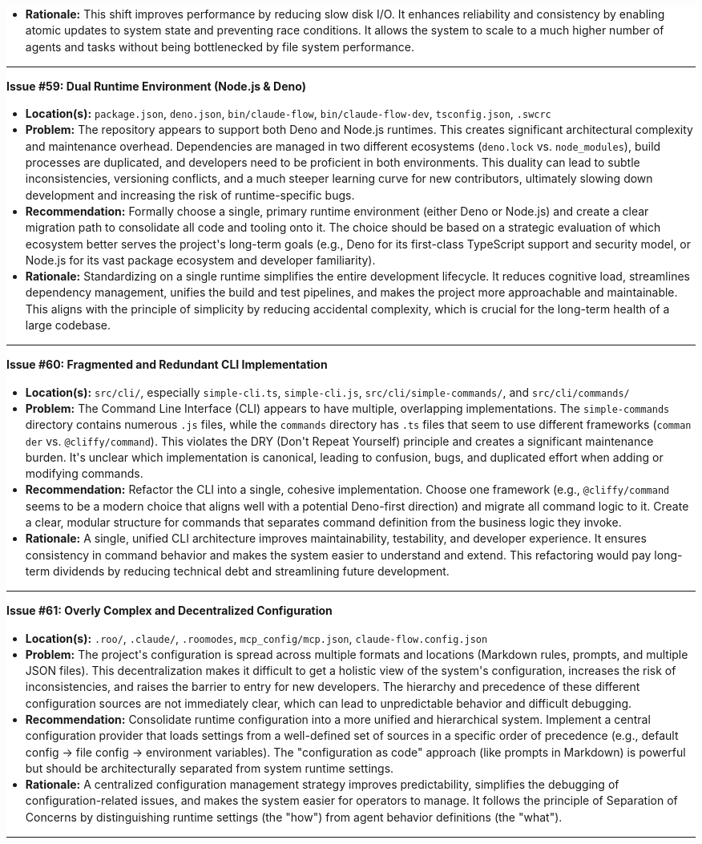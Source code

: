- **Rationale:** This shift improves performance by reducing slow disk I/O. It enhances reliability and consistency by enabling atomic updates to system state and preventing race conditions. It allows the system to scale to a much higher number of agents and tasks without being bottlenecked by file system performance.


---
**Issue #59: Dual Runtime Environment (Node.js & Deno)**
- **Location(s):** `package.json`, `deno.json`, `bin/claude-flow`, `bin/claude-flow-dev`, `tsconfig.json`, `.swcrc`
- **Problem:** The repository appears to support both Deno and Node.js runtimes. This creates significant architectural complexity and maintenance overhead. Dependencies are managed in two different ecosystems (`deno.lock` vs. `node_modules`), build processes are duplicated, and developers need to be proficient in both environments. This duality can lead to subtle inconsistencies, versioning conflicts, and a much steeper learning curve for new contributors, ultimately slowing down development and increasing the risk of runtime-specific bugs.
- **Recommendation:** Formally choose a single, primary runtime environment (either Deno or Node.js) and create a clear migration path to consolidate all code and tooling onto it. The choice should be based on a strategic evaluation of which ecosystem better serves the project's long-term goals (e.g., Deno for its first-class TypeScript support and security model, or Node.js for its vast package ecosystem and developer familiarity).
- **Rationale:** Standardizing on a single runtime simplifies the entire development lifecycle. It reduces cognitive load, streamlines dependency management, unifies the build and test pipelines, and makes the project more approachable and maintainable. This aligns with the principle of simplicity by reducing accidental complexity, which is crucial for the long-term health of a large codebase.

---
**Issue #60: Fragmented and Redundant CLI Implementation**
- **Location(s):** `src/cli/`, especially `simple-cli.ts`, `simple-cli.js`, `src/cli/simple-commands/`, and `src/cli/commands/`
- **Problem:** The Command Line Interface (CLI) appears to have multiple, overlapping implementations. The `simple-commands` directory contains numerous `.js` files, while the `commands` directory has `.ts` files that seem to use different frameworks (`commander` vs. `@cliffy/command`). This violates the DRY (Don't Repeat Yourself) principle and creates a significant maintenance burden. It's unclear which implementation is canonical, leading to confusion, bugs, and duplicated effort when adding or modifying commands.
- **Recommendation:** Refactor the CLI into a single, cohesive implementation. Choose one framework (e.g., `@cliffy/command` seems to be a modern choice that aligns well with a potential Deno-first direction) and migrate all command logic to it. Create a clear, modular structure for commands that separates command definition from the business logic they invoke.
- **Rationale:** A single, unified CLI architecture improves maintainability, testability, and developer experience. It ensures consistency in command behavior and makes the system easier to understand and extend. This refactoring would pay long-term dividends by reducing technical debt and streamlining future development.

---
**Issue #61: Overly Complex and Decentralized Configuration**
- **Location(s):** `.roo/`, `.claude/`, `.roomodes`, `mcp_config/mcp.json`, `claude-flow.config.json`
- **Problem:** The project's configuration is spread across multiple formats and locations (Markdown rules, prompts, and multiple JSON files). This decentralization makes it difficult to get a holistic view of the system's configuration, increases the risk of inconsistencies, and raises the barrier to entry for new developers. The hierarchy and precedence of these different configuration sources are not immediately clear, which can lead to unpredictable behavior and difficult debugging.
- **Recommendation:** Consolidate runtime configuration into a more unified and hierarchical system. Implement a central configuration provider that loads settings from a well-defined set of sources in a specific order of precedence (e.g., default config -> file config -> environment variables). The "configuration as code" approach (like prompts in Markdown) is powerful but should be architecturally separated from system runtime settings.
- **Rationale:** A centralized configuration management strategy improves predictability, simplifies the debugging of configuration-related issues, and makes the system easier for operators to manage. It follows the principle of Separation of Concerns by distinguishing runtime settings (the "how") from agent behavior definitions (the "what").

---
